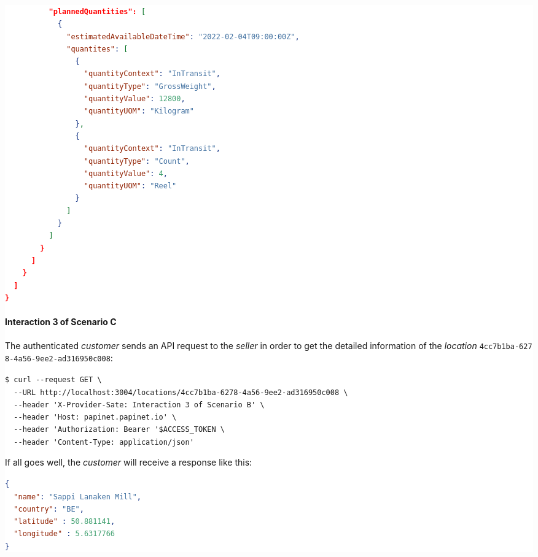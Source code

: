 ```json
          "plannedQuantities": [
            {
              "estimatedAvailableDateTime": "2022-02-04T09:00:00Z",
              "quantites": [
                {
                  "quantityContext": "InTransit",
                  "quantityType": "GrossWeight",
                  "quantityValue": 12800,
                  "quantityUOM": "Kilogram"
                },
                {
                  "quantityContext": "InTransit",
                  "quantityType": "Count",
                  "quantityValue": 4,
                  "quantityUOM": "Reel"
                }
              ]
            }
          ]
        }
      ]
    }
  ]
}
```

#### Interaction 3 of Scenario C

The authenticated _customer_ sends an API request to the _seller_ in order to get the detailed information of the _location_ `4cc7b1ba-6278-4a56-9ee2-ad316950c008`:

```text
$ curl --request GET \
  --URL http://localhost:3004/locations/4cc7b1ba-6278-4a56-9ee2-ad316950c008 \
  --header 'X-Provider-Sate: Interaction 3 of Scenario B' \
  --header 'Host: papinet.papinet.io' \
  --header 'Authorization: Bearer '$ACCESS_TOKEN \
  --header 'Content-Type: application/json'
```

If all goes well, the _customer_ will receive a response like this:


```json
{
  "name": "Sappi Lanaken Mill",
  "country": "BE",
  "latitude" : 50.881141,
  "longitude" : 5.6317766
}
```
